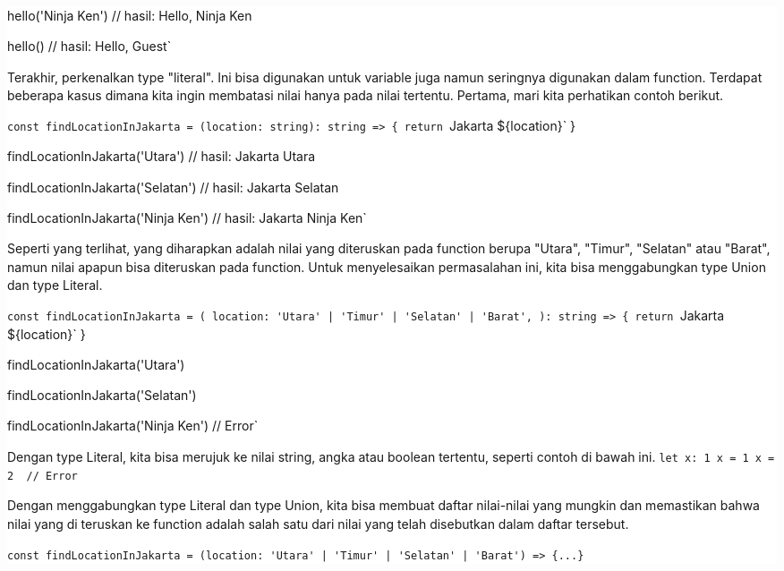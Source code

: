 hello('Ninja Ken') // hasil: Hello, Ninja Ken

hello() // hasil: Hello, Guest`

Terakhir, perkenalkan type "literal". Ini bisa digunakan untuk variable juga namun seringnya digunakan dalam function.
Terdapat beberapa kasus dimana kita ingin membatasi nilai hanya pada nilai tertentu. Pertama, mari kita perhatikan contoh berikut.

`const findLocationInJakarta = (location: string): string => {
  return `Jakarta ${location}`
}

findLocationInJakarta('Utara') // hasil: Jakarta Utara

findLocationInJakarta('Selatan') // hasil: Jakarta Selatan

findLocationInJakarta('Ninja Ken') // hasil: Jakarta Ninja Ken`

Seperti yang terlihat, yang diharapkan adalah nilai yang diteruskan pada function berupa "Utara", "Timur", "Selatan" atau "Barat", namun nilai apapun bisa diteruskan pada function.
Untuk menyelesaikan permasalahan ini, kita bisa menggabungkan type Union dan type Literal.

`const findLocationInJakarta = (
  location: 'Utara' | 'Timur' | 'Selatan' | 'Barat',
): string => {
  return `Jakarta ${location}`
}

findLocationInJakarta('Utara')

findLocationInJakarta('Selatan')

findLocationInJakarta('Ninja Ken') // Error`

Dengan type Literal, kita bisa merujuk ke nilai string, angka atau boolean tertentu, seperti contoh di bawah ini.
`let x: 1
x = 1
x = 2  // Error`

Dengan menggabungkan type Literal dan type Union, kita bisa membuat daftar nilai-nilai yang mungkin dan memastikan bahwa nilai yang di teruskan ke function adalah salah satu dari nilai yang telah disebutkan dalam daftar tersebut.

`const findLocationInJakarta = (location: 'Utara' | 'Timur' | 'Selatan' | 'Barat') => {...}`
